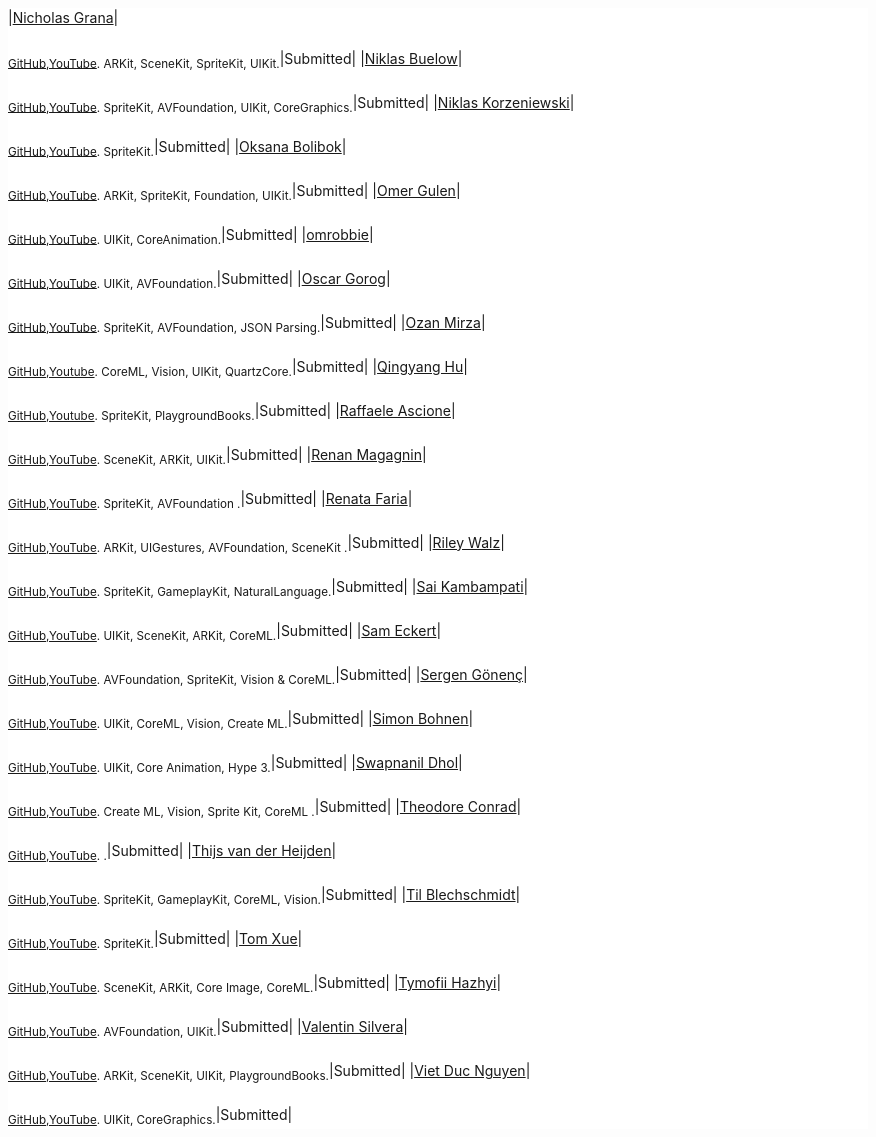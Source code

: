 |[Nicholas Grana](https://twitter.com/nicholasgranaa)|<strong> </strong> <br>  <br> <sub> [GitHub](https://github.com/Nicholas714/WWDC-2019),[YouTube](https://youtu.be/yf3cmby82N4). ARKit, SceneKit, SpriteKit, UIKit.</sub>|Submitted|
|[Niklas Buelow](https://twitter.com/niklasbuelow)|<strong> </strong> <br>  <br> <sub> [GitHub](https://github.com/insightmind/WWDC19Scholarship),[YouTube](https://youtu.be/yf3cmby82N4). SpriteKit, AVFoundation, UIKit, CoreGraphics.</sub>|Submitted|
|[Niklas Korzeniewski](https://www.twitter.com/derNiklaas)|<strong> </strong> <br>  <br> <sub> [GitHub](https://github.com/derNiklaas/Fruit-Smasher),[YouTube](https://youtu.be/yf3cmby82N4). SpriteKit.</sub>|Submitted|
|[Oksana Bolibok](https://www.linkedin.com/in/oksana-bolibok-1ba8a9165/)|<strong> </strong> <br>  <br> <sub> [GitHub](https://github.com/Rok-sana/WWDC19-LogicBoard),[YouTube](https://youtu.be/vs4REdz2i_w). ARKit, SpriteKit, Foundation, UIKit.</sub>|Submitted|
|[Omer Gulen](https://twitter.com/omergulenn)|<strong> </strong> <br>  <br> <sub> [GitHub](https://github.com/omergulen/wwdc19),[YouTube](https://youtu.be/vs4REdz2i_w). UIKit, CoreAnimation.</sub>|Submitted|
|[omrobbie](https://omrobbie.com)|<strong> </strong> <br>  <br> <sub> [GitHub](https://github.com/omrobbie/WWDC19),[YouTube](https://youtu.be/zgoVTi7xyJU). UIKit, AVFoundation.</sub>|Submitted|
|[Oscar Gorog](https://oscargorog.com)|<strong> </strong> <br>  <br> <sub> [GitHub](https://github.com/OkiRules/WWDC19-Submission),[YouTube](https://youtu.be/zgoVTi7xyJU). SpriteKit, AVFoundation, JSON Parsing.</sub>|Submitted|
|[Ozan Mirza](https://oscargorog.com)|<strong> </strong> <br>  <br> <sub> [GitHub](https://github.com/ozanmirza1/WWDC-2019-Neural-Networks),[Youtube](https://youtu.be/1gk3QSbFVpU). CoreML, Vision, UIKit, QuartzCore.</sub>|Submitted|
|[Qingyang Hu](https://twitter.com/hqy_2000)|<strong> </strong> <br>  <br> <sub> [GitHub](https://github.com/hqy2000/Railway),[Youtube](https://youtu.be/1gk3QSbFVpU). SpriteKit, PlaygroundBooks.</sub>|Submitted|
|[Raffaele Ascione](https://raffaeleascioneofficial.wordpress.com/)|<strong> </strong> <br>  <br> <sub> [GitHub](https://github.com/raffesc/The-Mikado-game),[YouTube](https://www.youtube.com/watch?v=Mz86J83I-Lo). SceneKit, ARKit, UIKit.</sub>|Submitted|
|[Renan Magagnin](https://www.linkedin.com/in/renanmagagnin/)|<strong> </strong> <br>  <br> <sub> [GitHub](https://github.com/RenanMagagnin/mindblower-wwdc19),[YouTube](https://www.youtube.com/watch?v=xH9cn7BtG8k). SpriteKit, AVFoundation .</sub>|Submitted|
|[Renata Faria](https://www.linkedin.com/in/renatafg-240996)|<strong> </strong> <br>  <br> <sub> [GitHub](https://github.com/xReee/wwdc2019),[YouTube](https://youtu.be/xcTyaG1eo98). ARKit, UIGestures, AVFoundation, SceneKit .</sub>|Submitted|
|[Riley Walz](https://twitter.com/rtwlz)|<strong> </strong> <br>  <br> <sub> [GitHub](https://github.com/xReee/wwdc2019),[YouTube](https://www.youtube.com/watch?v=INF2xPXhTbY). SpriteKit, GameplayKit, NaturalLanguage.</sub>|Submitted|
|[Sai Kambampati](https://twitter.com/Sai_K1065)|<strong> </strong> <br>  <br> <sub> [GitHub](https://github.com/xReee/wwdc2019),[YouTube](https://www.youtube.com/watch?v=QCREUCZlLd4). UIKit, SceneKit, ARKit, CoreML.</sub>|Submitted|
|[Sam Eckert](https://twitter.com/sam0711er)|<strong> </strong> <br>  <br> <sub> [GitHub](https://github.com/xReee/wwdc2019),[YouTube](https://youtu.be/8GhNUKteLMg). AVFoundation, SpriteKit, Vision & CoreML.</sub>|Submitted|
|[Sergen Gönenç](https://twitter.com/sertheapplr)|<strong> </strong> <br>  <br> <sub> [GitHub](https://github.com/sergendev/DysgraphAI),[YouTube](https://youtu.be/8GhNUKteLMg). UIKit, CoreML, Vision, Create ML.</sub>|Submitted|
|[Simon Bohnen](http://simonbohnen.me/)|<strong> </strong> <br>  <br> <sub> [GitHub](https://github.com/simonbohnen/WWDC19-Lsystems),[YouTube](https://www.youtube.com/watch?v=4YhSK8Fg_pE). UIKit, Core Animation, Hype 3.</sub>|Submitted|
|[Swapnanil Dhol](https://twitter.com/swapnanildhol)|<strong> </strong> <br>  <br> <sub> [GitHub](https://github.com/simonbohnen/WWDC19-Lsystems),[YouTube](https://www.youtube.com/watch?v=QaVC1AluGAo). Create ML, Vision, Sprite Kit, CoreML .</sub>|Submitted|
|[Theodore Conrad](https://twitter.com/swapnanildhol)|<strong> </strong> <br>  <br> <sub> [GitHub]( https://github.com/theomconrad/scaling-garbanzo),[YouTube](https://www.youtube.com/watch?v=PUSZgLW2-Y4). .</sub>|Submitted|
|[Thijs van der Heijden](https://twitter.com/Thijsheijden)|<strong> </strong> <br>  <br> <sub> [GitHub](https://github.com/thijsheijden/WWDC19-Playground),[YouTube](https://www.youtube.com/watch?v=nBs5YOZ6s9Q&feature=youtu.be). SpriteKit, GameplayKit, CoreML, Vision.</sub>|Submitted|
|[Til Blechschmidt](https://blechschmidt.de/)|<strong> </strong> <br>  <br> <sub> [GitHub](https://github.com/TheMegaTB/wwdc19),[YouTube](https://youtu.be/B5lTHnmi7bw). SpriteKit.</sub>|Submitted|
|[Tom Xue](https://twitter.com/xueyuanhui)|<strong> </strong> <br>  <br> <sub> [GitHub](https://github.com/TheMegaTB/wwdc19),[YouTube](https://www.youtube.com/watch?v=hiTwRrrfHLU). SceneKit, ARKit, Core Image, CoreML.</sub>|Submitted|
|[Tymofii Hazhyi](https://www.facebook.com/imorfey.ua)|<strong> </strong> <br>  <br> <sub> [GitHub](https://github.com/morfey/ColorBlind-Pads-WWDC-2019),[YouTube](https://youtu.be/zAqMagTbUz8). AVFoundation, UIKit.</sub>|Submitted|
|[Valentin Silvera](https://twitter.com/ValentinSilvera)|<strong> </strong> <br>  <br> <sub> [GitHub](https://github.com/valentinsilvera/cpar),[YouTube](https://youtu.be/ds_5r9jXJ8Q). ARKit, SceneKit, UIKit, PlaygroundBooks.</sub>|Submitted|
|[Viet Duc Nguyen](https://github.com/geniegeist)|<strong> </strong> <br>  <br> <sub> [GitHub](https://github.com/geniegeist/WWDC-2019),[YouTube](https://youtu.be/Hm-24Ha2z0o). UIKit, CoreGraphics.</sub>|Submitted|